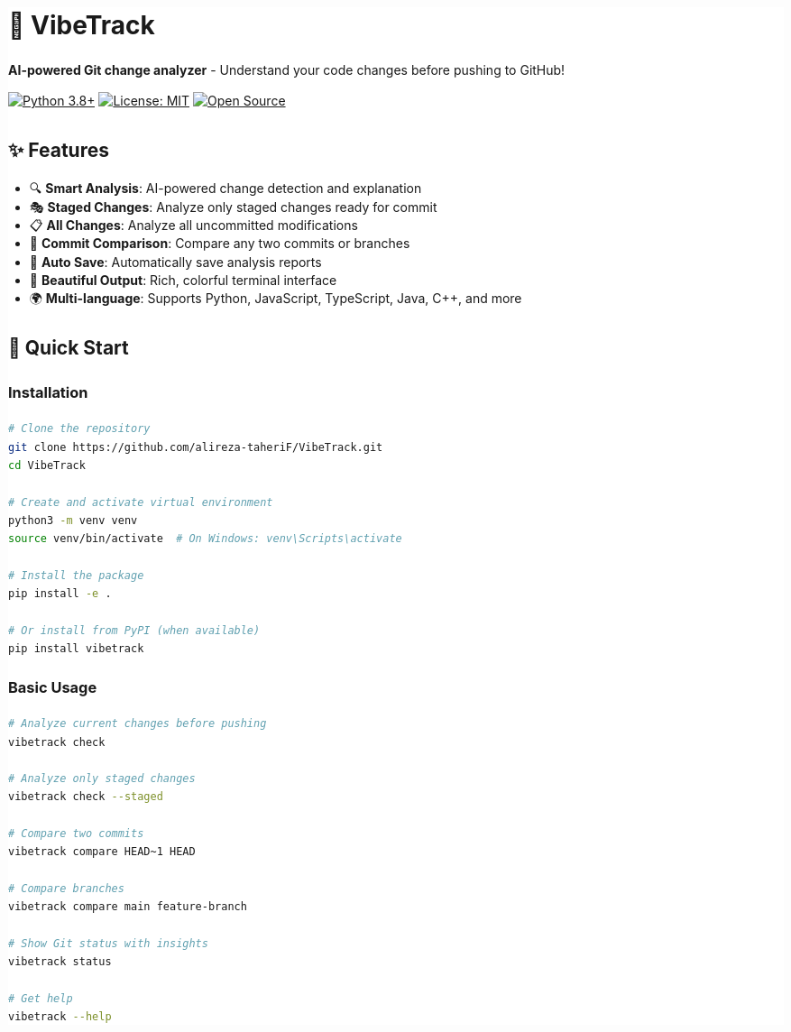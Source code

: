 # 🎯 VibeTrack

**AI-powered Git change analyzer** - Understand your code changes before pushing to GitHub!

[![Python 3.8+](https://img.shields.io/badge/python-3.8+-blue.svg)](https://www.python.org/downloads/)
[![License: MIT](https://img.shields.io/badge/License-MIT-yellow.svg)](https://opensource.org/licenses/MIT)
[![Open Source](https://badges.frapsoft.com/os/v1/open-source.svg?v=103)](https://opensource.org/)

## ✨ Features

- 🔍 **Smart Analysis**: AI-powered change detection and explanation
- 🎭 **Staged Changes**: Analyze only staged changes ready for commit
- 📋 **All Changes**: Analyze all uncommitted modifications
- 🔄 **Commit Comparison**: Compare any two commits or branches
- 💾 **Auto Save**: Automatically save analysis reports
- 🎨 **Beautiful Output**: Rich, colorful terminal interface
- 🌍 **Multi-language**: Supports Python, JavaScript, TypeScript, Java, C++, and more

## 🚀 Quick Start

### Installation

```bash
# Clone the repository
git clone https://github.com/alireza-taheriF/VibeTrack.git
cd VibeTrack

# Create and activate virtual environment
python3 -m venv venv
source venv/bin/activate  # On Windows: venv\Scripts\activate

# Install the package
pip install -e .

# Or install from PyPI (when available)
pip install vibetrack
```

### Basic Usage

```bash
# Analyze current changes before pushing
vibetrack check

# Analyze only staged changes
vibetrack check --staged

# Compare two commits
vibetrack compare HEAD~1 HEAD

# Compare branches
vibetrack compare main feature-branch

# Show Git status with insights
vibetrack status

# Get help
vibetrack --help
```
